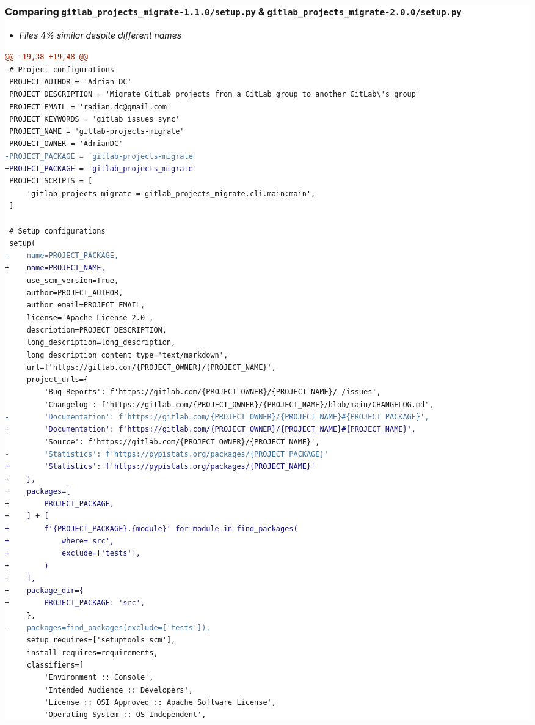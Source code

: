### Comparing `gitlab_projects_migrate-1.1.0/setup.py` & `gitlab_projects_migrate-2.0.0/setup.py`

 * *Files 4% similar despite different names*

```diff
@@ -19,38 +19,48 @@
 # Project configurations
 PROJECT_AUTHOR = 'Adrian DC'
 PROJECT_DESCRIPTION = 'Migrate GitLab projects from a GitLab group to another GitLab\'s group'
 PROJECT_EMAIL = 'radian.dc@gmail.com'
 PROJECT_KEYWORDS = 'gitlab issues sync'
 PROJECT_NAME = 'gitlab-projects-migrate'
 PROJECT_OWNER = 'AdrianDC'
-PROJECT_PACKAGE = 'gitlab-projects-migrate'
+PROJECT_PACKAGE = 'gitlab_projects_migrate'
 PROJECT_SCRIPTS = [
     'gitlab-projects-migrate = gitlab_projects_migrate.cli.main:main',
 ]
 
 # Setup configurations
 setup(
-    name=PROJECT_PACKAGE,
+    name=PROJECT_NAME,
     use_scm_version=True,
     author=PROJECT_AUTHOR,
     author_email=PROJECT_EMAIL,
     license='Apache License 2.0',
     description=PROJECT_DESCRIPTION,
     long_description=long_description,
     long_description_content_type='text/markdown',
     url=f'https://gitlab.com/{PROJECT_OWNER}/{PROJECT_NAME}',
     project_urls={
         'Bug Reports': f'https://gitlab.com/{PROJECT_OWNER}/{PROJECT_NAME}/-/issues',
         'Changelog': f'https://gitlab.com/{PROJECT_OWNER}/{PROJECT_NAME}/blob/main/CHANGELOG.md',
-        'Documentation': f'https://gitlab.com/{PROJECT_OWNER}/{PROJECT_NAME}#{PROJECT_PACKAGE}',
+        'Documentation': f'https://gitlab.com/{PROJECT_OWNER}/{PROJECT_NAME}#{PROJECT_NAME}',
         'Source': f'https://gitlab.com/{PROJECT_OWNER}/{PROJECT_NAME}',
-        'Statistics': f'https://pypistats.org/packages/{PROJECT_PACKAGE}'
+        'Statistics': f'https://pypistats.org/packages/{PROJECT_NAME}'
+    },
+    packages=[
+        PROJECT_PACKAGE,
+    ] + [
+        f'{PROJECT_PACKAGE}.{module}' for module in find_packages(
+            where='src',
+            exclude=['tests'],
+        )
+    ],
+    package_dir={
+        PROJECT_PACKAGE: 'src',
     },
-    packages=find_packages(exclude=['tests']),
     setup_requires=['setuptools_scm'],
     install_requires=requirements,
     classifiers=[
         'Environment :: Console',
         'Intended Audience :: Developers',
         'License :: OSI Approved :: Apache Software License',
         'Operating System :: OS Independent',
```

